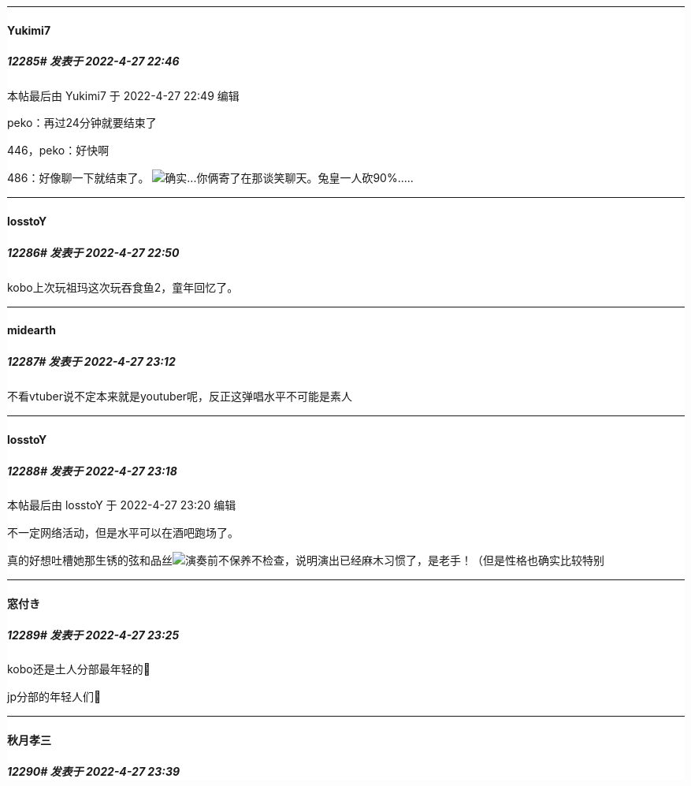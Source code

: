 *****

####  Yukimi7  
##### 12285#       发表于 2022-4-27 22:46

 本帖最后由 Yukimi7 于 2022-4-27 22:49 编辑 

peko：再过24分钟就要结束了

446，peko：好快啊

486：好像聊一下就结束了。
<img src="https://static.saraba1st.com/image/smiley/face2017/049.png" referrerpolicy="no-referrer">确实...你俩寄了在那谈笑聊天。兔皇一人砍90%.....

*****

####  losstoY  
##### 12286#       发表于 2022-4-27 22:50

kobo上次玩祖玛这次玩吞食鱼2，童年回忆了。



*****

####  midearth  
##### 12287#       发表于 2022-4-27 23:12

不看vtuber说不定本来就是youtuber呢，反正这弹唱水平不可能是素人



*****

####  losstoY  
##### 12288#       发表于 2022-4-27 23:18

 本帖最后由 losstoY 于 2022-4-27 23:20 编辑 

不一定网络活动，但是水平可以在酒吧跑场了。

真的好想吐槽她那生锈的弦和品丝<img src="https://static.saraba1st.com/image/smiley/face2017/068.png" referrerpolicy="no-referrer">演奏前不保养不检查，说明演出已经麻木习惯了，是老手！（但是性格也确实比较特别



*****

####  窓付き  
##### 12289#       发表于 2022-4-27 23:25

kobo还是土人分部最年轻的🤗

jp分部的年轻人们🤔



*****

####  秋月孝三  
##### 12290#       发表于 2022-4-27 23:39
